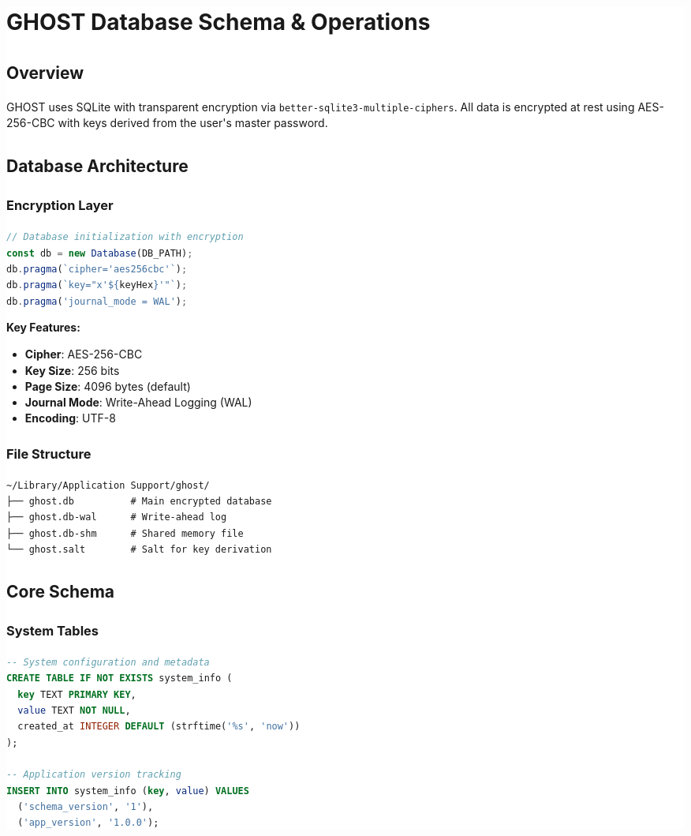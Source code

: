 # GHOST Database Schema & Operations

## Overview

GHOST uses SQLite with transparent encryption via `better-sqlite3-multiple-ciphers`. All data is encrypted at rest using AES-256-CBC with keys derived from the user's master password.

## Database Architecture

### Encryption Layer

```typescript
// Database initialization with encryption
const db = new Database(DB_PATH);
db.pragma(`cipher='aes256cbc'`);
db.pragma(`key="x'${keyHex}'"`);
db.pragma('journal_mode = WAL');
```

**Key Features:**
- **Cipher**: AES-256-CBC
- **Key Size**: 256 bits 
- **Page Size**: 4096 bytes (default)
- **Journal Mode**: Write-Ahead Logging (WAL)
- **Encoding**: UTF-8

### File Structure

```
~/Library/Application Support/ghost/
├── ghost.db          # Main encrypted database
├── ghost.db-wal      # Write-ahead log
├── ghost.db-shm      # Shared memory file
└── ghost.salt        # Salt for key derivation
```

## Core Schema

### System Tables

```sql
-- System configuration and metadata
CREATE TABLE IF NOT EXISTS system_info (
  key TEXT PRIMARY KEY,
  value TEXT NOT NULL,
  created_at INTEGER DEFAULT (strftime('%s', 'now'))
);

-- Application version tracking
INSERT INTO system_info (key, value) VALUES 
  ('schema_version', '1'),
  ('app_version', '1.0.0');
```
